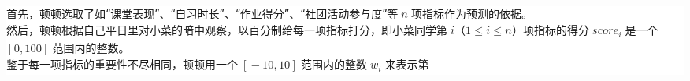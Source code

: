 <p>首先，顿顿选取了如“课堂表现”、“自习时长”、“作业得分”、“社团活动参与度”等 <mjx-container class="MathJax CtxtMenu_Attached_0" jax="CHTML" role="presentation" tabindex="0" ctxtmenu_counter="0" style="font-size: 103.4%; position: relative;"><mjx-math class="MJX-TEX" aria-hidden="true"><mjx-mi class="mjx-i"><mjx-c class="mjx-c6E"></mjx-c></mjx-mi></mjx-math><mjx-assistive-mml role="presentation" unselectable="on" display="inline"><math xmlns="http://www.w3.org/1998/Math/MathML"><mi>n</mi></math></mjx-assistive-mml></mjx-container> 项指标作为预测的依据。<br>然后，顿顿根据自己平日里对小菜的暗中观察，以百分制给每一项指标打分，即小菜同学第 <mjx-container class="MathJax CtxtMenu_Attached_0" jax="CHTML" role="presentation" tabindex="0" ctxtmenu_counter="1" style="font-size: 103.4%; position: relative;"><mjx-math class="MJX-TEX" aria-hidden="true"><mjx-mi class="mjx-i"><mjx-c class="mjx-c69"></mjx-c></mjx-mi></mjx-math><mjx-assistive-mml role="presentation" unselectable="on" display="inline"><math xmlns="http://www.w3.org/1998/Math/MathML"><mi>i</mi></math></mjx-assistive-mml></mjx-container>（<mjx-container class="MathJax CtxtMenu_Attached_0" jax="CHTML" role="presentation" tabindex="0" ctxtmenu_counter="2" style="font-size: 103.4%; position: relative;"><mjx-math class="MJX-TEX" aria-hidden="true"><mjx-mn class="mjx-n"><mjx-c class="mjx-c31"></mjx-c></mjx-mn><mjx-mo class="mjx-n" space="4"><mjx-c class="mjx-c2264"></mjx-c></mjx-mo><mjx-mi class="mjx-i" space="4"><mjx-c class="mjx-c69"></mjx-c></mjx-mi><mjx-mo class="mjx-n" space="4"><mjx-c class="mjx-c2264"></mjx-c></mjx-mo><mjx-mi class="mjx-i" space="4"><mjx-c class="mjx-c6E"></mjx-c></mjx-mi></mjx-math><mjx-assistive-mml role="presentation" unselectable="on" display="inline"><math xmlns="http://www.w3.org/1998/Math/MathML"><mn>1</mn><mo>≤</mo><mi>i</mi><mo>≤</mo><mi>n</mi></math></mjx-assistive-mml></mjx-container>）项指标的得分 <mjx-container class="MathJax CtxtMenu_Attached_0" jax="CHTML" role="presentation" tabindex="0" ctxtmenu_counter="3" style="font-size: 103.4%; position: relative;"><mjx-math class="MJX-TEX" aria-hidden="true"><mjx-mi class="mjx-i"><mjx-c class="mjx-c73"></mjx-c></mjx-mi><mjx-mi class="mjx-i"><mjx-c class="mjx-c63"></mjx-c></mjx-mi><mjx-mi class="mjx-i"><mjx-c class="mjx-c6F"></mjx-c></mjx-mi><mjx-mi class="mjx-i"><mjx-c class="mjx-c72"></mjx-c></mjx-mi><mjx-msub><mjx-mi class="mjx-i" noic="true"><mjx-c class="mjx-c65"></mjx-c></mjx-mi><mjx-script style="vertical-align: -0.15em;"><mjx-mi class="mjx-i" size="s"><mjx-c class="mjx-c69"></mjx-c></mjx-mi></mjx-script></mjx-msub></mjx-math><mjx-assistive-mml role="presentation" unselectable="on" display="inline"><math xmlns="http://www.w3.org/1998/Math/MathML"><mi>s</mi><mi>c</mi><mi>o</mi><mi>r</mi><msub><mi>e</mi><mi>i</mi></msub></math></mjx-assistive-mml></mjx-container> 是一个 <mjx-container class="MathJax CtxtMenu_Attached_0" jax="CHTML" role="presentation" tabindex="0" ctxtmenu_counter="4" style="font-size: 103.4%; position: relative;"><mjx-math class="MJX-TEX" aria-hidden="true"><mjx-mrow><mjx-mo class="mjx-n"><mjx-c class="mjx-c5B"></mjx-c></mjx-mo><mjx-mn class="mjx-n"><mjx-c class="mjx-c30"></mjx-c></mjx-mn><mjx-mo class="mjx-n"><mjx-c class="mjx-c2C"></mjx-c></mjx-mo><mjx-mn class="mjx-n" space="2"><mjx-c class="mjx-c31"></mjx-c><mjx-c class="mjx-c30"></mjx-c><mjx-c class="mjx-c30"></mjx-c></mjx-mn><mjx-mo class="mjx-n"><mjx-c class="mjx-c5D"></mjx-c></mjx-mo></mjx-mrow></mjx-math><mjx-assistive-mml role="presentation" unselectable="on" display="inline"><math xmlns="http://www.w3.org/1998/Math/MathML"><mrow data-mjx-texclass="INNER"><mo data-mjx-texclass="OPEN">[</mo><mn>0</mn><mo>,</mo><mn>100</mn><mo data-mjx-texclass="CLOSE">]</mo></mrow></math></mjx-assistive-mml></mjx-container> 范围内的整数。<br>鉴于每一项指标的重要性不尽相同，顿顿用一个 <mjx-container class="MathJax CtxtMenu_Attached_0" jax="CHTML" role="presentation" tabindex="0" ctxtmenu_counter="5" style="font-size: 103.4%; position: relative;"><mjx-math class="MJX-TEX" aria-hidden="true"><mjx-mrow><mjx-mo class="mjx-n"><mjx-c class="mjx-c5B"></mjx-c></mjx-mo><mjx-mo class="mjx-n"><mjx-c class="mjx-c2212"></mjx-c></mjx-mo><mjx-mn class="mjx-n"><mjx-c class="mjx-c31"></mjx-c><mjx-c class="mjx-c30"></mjx-c></mjx-mn><mjx-mo class="mjx-n"><mjx-c class="mjx-c2C"></mjx-c></mjx-mo><mjx-mn class="mjx-n" space="2"><mjx-c class="mjx-c31"></mjx-c><mjx-c class="mjx-c30"></mjx-c></mjx-mn><mjx-mo class="mjx-n"><mjx-c class="mjx-c5D"></mjx-c></mjx-mo></mjx-mrow></mjx-math><mjx-assistive-mml role="presentation" unselectable="on" display="inline"><math xmlns="http://www.w3.org/1998/Math/MathML"><mrow data-mjx-texclass="INNER"><mo data-mjx-texclass="OPEN">[</mo><mo>−</mo><mn>10</mn><mo>,</mo><mn>10</mn><mo data-mjx-texclass="CLOSE">]</mo></mrow></math></mjx-assistive-mml></mjx-container> 范围内的整数 <mjx-container class="MathJax CtxtMenu_Attached_0" jax="CHTML" role="presentation" tabindex="0" ctxtmenu_counter="6" style="font-size: 103.4%; position: relative;"><mjx-math class="MJX-TEX" aria-hidden="true"><mjx-msub><mjx-mi class="mjx-i" noic="true"><mjx-c class="mjx-c77"></mjx-c></mjx-mi><mjx-script style="vertical-align: -0.15em;"><mjx-mi class="mjx-i" size="s"><mjx-c class="mjx-c69"></mjx-c></mjx-mi></mjx-script></mjx-msub></mjx-math><mjx-assistive-mml role="presentation" unselectable="on" display="inline"><math xmlns="http://www.w3.org/1998/Math/MathML"><msub><mi>w</mi><mi>i</mi></msub></math></mjx-assistive-mml></mjx-container> 来表示第